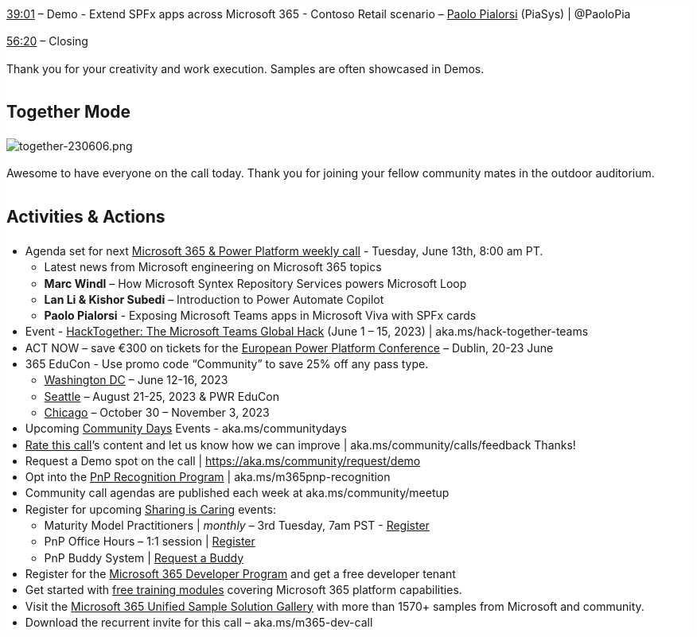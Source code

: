 [39:01](https://youtu.be/7cxrkGD2UL8?t=2341) – Demo - Extend SPFx apps across Microsoft 365 - Contoso Retail scenario – [Paolo Pialorsi](https://twitter.com/PaoloPia) (PiaSys) \| @PaoloPia

[56:20](https://youtu.be/7cxrkGD2UL8?t=3380) – Closing

Thank you for your creativity and work execution. Samples are often showcased in Demos.

## Together Mode

![together-230606.png](images/together-230606.png)

Awesome to have everyone on the call today. Thank you for joining your fellow community mates in the outdoor auditorium.

## Activities & Actions

* Agenda set for next [Microsoft 365 & Power Platform weekly call](https://aka.ms/m365-dev-call) - Tuesday, June 13th, 8:00 am PT.
    * Latest news from Microsoft engineering on Microsoft 365 topics
    * **Marc Windl** – How Microsoft Syntex Repository Services powers Microsoft Loop
    * **Lan Li & Kishor Subedi** – Introduction to Power Automate Copilot
    * **Paolo Pialorsi** - Exposing Microsoft Teams apps in Microsoft Viva with SPFx cards
* Event - [HackTogether: The Microsoft Teams Global Hack](https://github.com/microsoft/hack-together-teams) (June 1 – 15, 2023) \| aka.ms/hack-together-teams
* ACT NOW – save €300 on tickets for the [European Power Platform Conference](https://www.sharepointeurope.com/european-power-platform-conference) – Dublin, 20-23 June
* 365 EduCon - Use promo code “Community” to save 25% off any pass type.
    * [Washington DC](https://techcon365.com/DC/) – June 12-16, 2023
    * [Seattle](https://techcon365.com/Seattle/) – August 21-25, 2023 & PWR EduCon
    * [Chicago](https://techcon365.com/Chicago/) – October 30 – November 3, 2023
* Upcoming [Community Days](https://communitydays.org/) Events - aka.ms/communitydays
* [Rate this call](https://forms.office.com/pages/responsepage.aspx?id=v4j5cvGGr0GRqy180BHbR02h_1H9_XFFp4etSzu5JxFUOEc5UkxDN0dGMUgyOTBDVklBREJPRVI1Qi4u)’s content and let us know how we can improve \| aka.ms/community/calls/feedback Thanks!
* Request a Demo spot on the call \| <https://aka.ms/community/request/demo>
* Opt into the [PnP Recognition Program](https://aka.ms/m365pnp-recognition) \| aka.ms/m365pnp-recognition
* Community call agendas are published each week at aka.ms/community/meetup
* Register for upcoming [Sharing is Caring](https://pnp.github.io/sharing-is-caring/) events:
    * Maturity Model Practitioners \| *monthly* – 3rd Tuesday, 7am PST - [Register](https://forms.office.com/Pages/ResponsePage.aspx?id=KtIy2vgLW0SOgZbwvQuRaXDXyCl9DkBHq4A2OG7uLpdUODY3NVRFQ0E4SFg5WlI1TU83WFJQRklZSy4u)
    * PnP Office Hours – 1:1 session \| [Register](https://outlook.office365.com/owa/calendar/PnPSharingisCaring@warner.digital/bookings/)
    * PnP Buddy System \| [Request a Buddy](https://forms.office.com/Pages/ResponsePage.aspx?id=KtIy2vgLW0SOgZbwvQuRaXDXyCl9DkBHq4A2OG7uLpdUMjRRUVg4NElZUUJLTEY1TVVSVDJFRFpLRS4u)
* Register for the [Microsoft 365 Developer Program](https://aka.ms/m365/devprogram) and get a free developer tenant
* Get started with [free training modules](https://aka.ms/m365/dev/learn) covering Microsoft 365 platform capabilities.
* Visit the [Microsoft 365 Unified Sample Solution Gallery](https://adoption.microsoft.com/sample-solution-gallery) with more than 1570+ samples from Microsoft and community.
* Download the recurrent invite for this call – aka.ms/m365-dev-call
